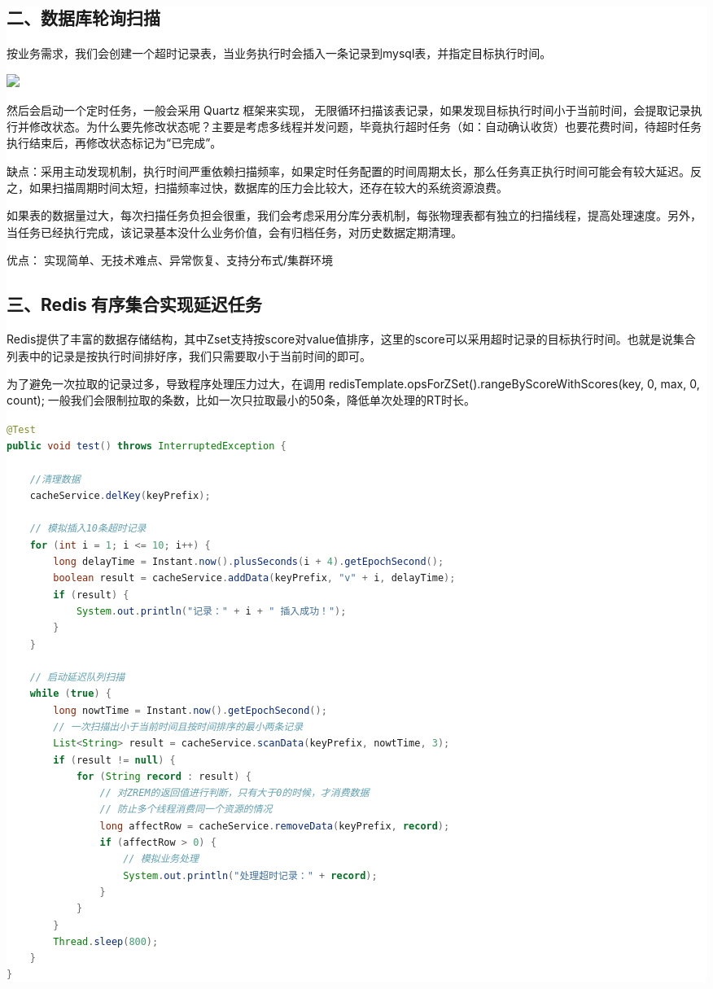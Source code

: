 ## 二、数据库轮询扫描

按业务需求，我们会创建一个超时记录表，当业务执行时会插入一条记录到mysql表，并指定目标执行时间。

<div align="left">
    <img src="https://offercome.cn/images/arch/business/3-3.png" width="500px">
</div>

然后会启动一个定时任务，一般会采用 Quartz 框架来实现， 无限循环扫描该表记录，如果发现目标执行时间小于当前时间，会提取记录执行并修改状态。为什么要先修改状态呢？主要是考虑多线程并发问题，毕竟执行超时任务（如：自动确认收货）也要花费时间，待超时任务执行结束后，再修改状态标记为“已完成”。

缺点：采用主动发现机制，执行时间严重依赖扫描频率，如果定时任务配置的时间周期太长，那么任务真正执行时间可能会有较大延迟。反之，如果扫描周期时间太短，扫描频率过快，数据库的压力会比较大，还存在较大的系统资源浪费。

如果表的数据量过大，每次扫描任务负担会很重，我们会考虑采用分库分表机制，每张物理表都有独立的扫描线程，提高处理速度。另外，当任务已经执行完成，该记录基本没什么业务价值，会有归档任务，对历史数据定期清理。

优点： 实现简单、无技术难点、异常恢复、支持分布式/集群环境



## 三、Redis 有序集合实现延迟任务


Redis提供了丰富的数据存储结构，其中Zset支持按score对value值排序，这里的score可以采用超时记录的目标执行时间。也就是说集合列表中的记录是按执行时间排好序，我们只需要取小于当前时间的即可。

为了避免一次拉取的记录过多，导致程序处理压力过大，在调用 redisTemplate.opsForZSet().rangeByScoreWithScores(key, 0, max, 0, count);   一般我们会限制拉取的条数，比如一次只拉取最小的50条，降低单次处理的RT时长。


```java
@Test
public void test() throws InterruptedException {

    //清理数据
    cacheService.delKey(keyPrefix);

    // 模拟插入10条超时记录
    for (int i = 1; i <= 10; i++) {
        long delayTime = Instant.now().plusSeconds(i + 4).getEpochSecond();
        boolean result = cacheService.addData(keyPrefix, "v" + i, delayTime);
        if (result) {
            System.out.println("记录：" + i + " 插入成功！");
        }
    }

    // 启动延迟队列扫描
    while (true) {
        long nowtTime = Instant.now().getEpochSecond();
        // 一次扫描出小于当前时间且按时间排序的最小两条记录
        List<String> result = cacheService.scanData(keyPrefix, nowtTime, 3);
        if (result != null) {
            for (String record : result) {
                // 对ZREM的返回值进行判断，只有大于0的时候，才消费数据
                // 防止多个线程消费同一个资源的情况
                long affectRow = cacheService.removeData(keyPrefix, record);
                if (affectRow > 0) {
                    // 模拟业务处理
                    System.out.println("处理超时记录：" + record);
                }
            }
        }
        Thread.sleep(800);
    }
}
```
